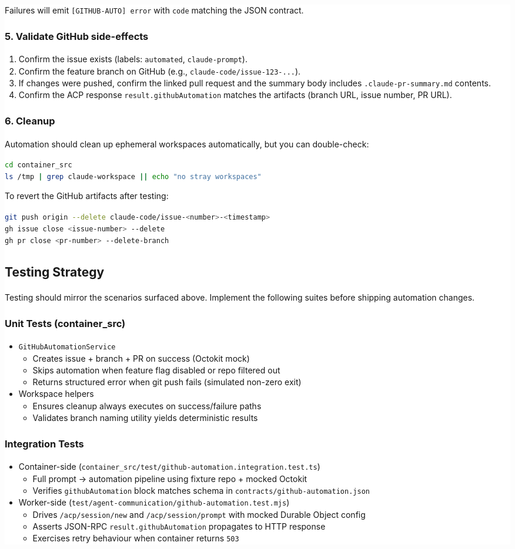 Failures will emit `[GITHUB-AUTO] error` with `code` matching the JSON contract.

### 5. Validate GitHub side-effects

1. Confirm the issue exists (labels: `automated`, `claude-prompt`).
2. Confirm the feature branch on GitHub (e.g., `claude-code/issue-123-...`).
3. If changes were pushed, confirm the linked pull request and the summary body
   includes `.claude-pr-summary.md` contents.
4. Confirm the ACP response `result.githubAutomation` matches the artifacts
   (branch URL, issue number, PR URL).

### 6. Cleanup

Automation should clean up ephemeral workspaces automatically, but you can
double-check:

```bash
cd container_src
ls /tmp | grep claude-workspace || echo "no stray workspaces"
```

To revert the GitHub artifacts after testing:

```bash
git push origin --delete claude-code/issue-<number>-<timestamp>
gh issue close <issue-number> --delete
gh pr close <pr-number> --delete-branch
```

## Testing Strategy

Testing should mirror the scenarios surfaced above. Implement the following
suites before shipping automation changes.

### Unit Tests (container_src)

- `GitHubAutomationService`
  - Creates issue + branch + PR on success (Octokit mock)
  - Skips automation when feature flag disabled or repo filtered out
  - Returns structured error when git push fails (simulated non-zero exit)
- Workspace helpers
  - Ensures cleanup always executes on success/failure paths
  - Validates branch naming utility yields deterministic results

### Integration Tests

- Container-side (`container_src/test/github-automation.integration.test.ts`)
  - Full prompt → automation pipeline using fixture repo + mocked Octokit
  - Verifies `githubAutomation` block matches schema in
    `contracts/github-automation.json`
- Worker-side (`test/agent-communication/github-automation.test.mjs`)
  - Drives `/acp/session/new` and `/acp/session/prompt` with mocked Durable
    Object config
  - Asserts JSON-RPC `result.githubAutomation` propagates to HTTP response
  - Exercises retry behaviour when container returns `503`
